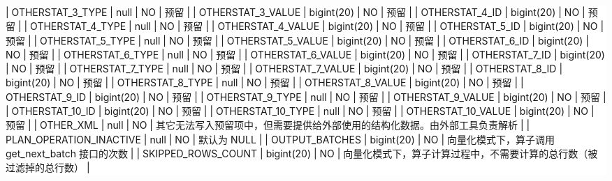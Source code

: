 | OTHERSTAT_3_TYPE | null | NO | 预留 |
| OTHERSTAT_3_VALUE | bigint(20) | NO | 预留 |
| OTHERSTAT_4_ID | bigint(20) | NO | 预留 |
| OTHERSTAT_4_TYPE | null | NO | 预留 |
| OTHERSTAT_4_VALUE | bigint(20) | NO | 预留 |
| OTHERSTAT_5_ID | bigint(20) | NO | 预留 |
| OTHERSTAT_5_TYPE | null | NO | 预留 |
| OTHERSTAT_5_VALUE | bigint(20) | NO | 预留 |
| OTHERSTAT_6_ID | bigint(20) | NO | 预留 |
| OTHERSTAT_6_TYPE | null | NO | 预留 |
| OTHERSTAT_6_VALUE | bigint(20) | NO | 预留 |
| OTHERSTAT_7_ID | bigint(20) | NO | 预留 |
| OTHERSTAT_7_TYPE | null | NO | 预留 |
| OTHERSTAT_7_VALUE | bigint(20) | NO | 预留 |
| OTHERSTAT_8_ID | bigint(20) | NO | 预留 |
| OTHERSTAT_8_TYPE | null | NO | 预留 |
| OTHERSTAT_8_VALUE | bigint(20) | NO | 预留 |
| OTHERSTAT_9_ID | bigint(20) | NO | 预留 |
| OTHERSTAT_9_TYPE | null | NO | 预留 |
| OTHERSTAT_9_VALUE | bigint(20) | NO | 预留 |
| OTHERSTAT_10_ID | bigint(20) | NO | 预留 |
| OTHERSTAT_10_TYPE | null | NO | 预留 |
| OTHERSTAT_10_VALUE | bigint(20) | NO | 预留 |
| OTHER_XML | null | NO | 其它无法写入预留项中，但需要提供给外部使用的结构化数据。由外部工具负责解析 |
| PLAN_OPERATION_INACTIVE | null | NO | 默认为 NULL |
| OUTPUT_BATCHES | bigint(20) | NO | 向量化模式下，算子调用 get_next_batch 接口的次数 |
| SKIPPED_ROWS_COUNT | bigint(20) | NO | 向量化模式下，算子计算过程中，不需要计算的总行数（被过滤掉的总行数） |
